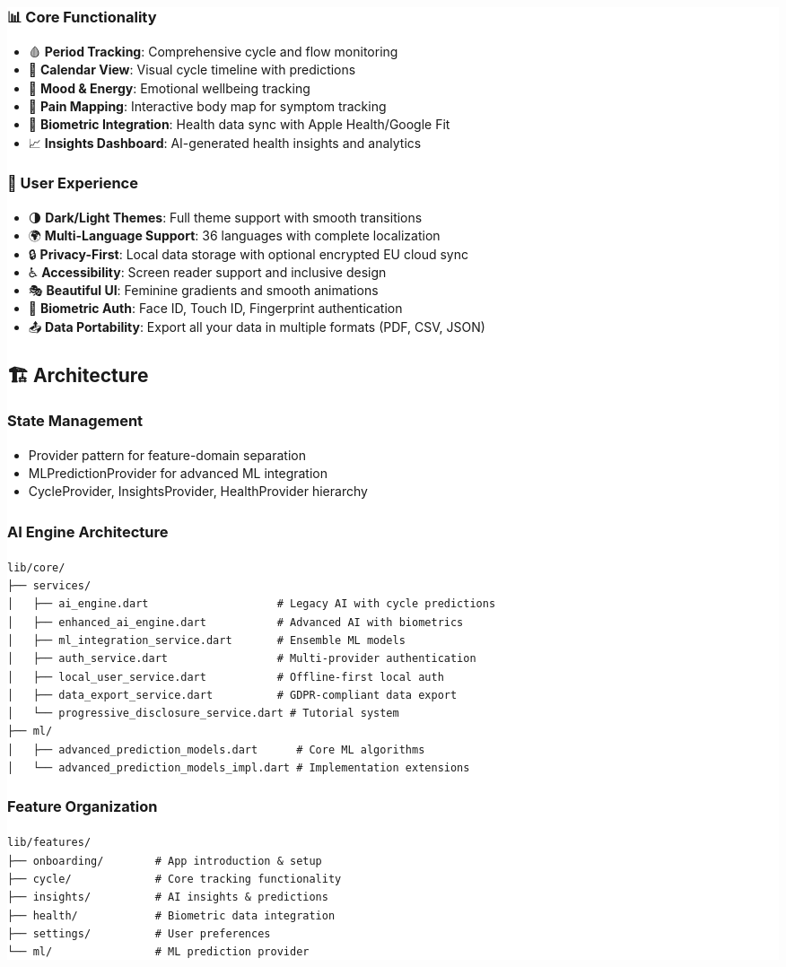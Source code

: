 ### 📊 Core Functionality
- 🩸 **Period Tracking**: Comprehensive cycle and flow monitoring
- 📅 **Calendar View**: Visual cycle timeline with predictions
- 💭 **Mood & Energy**: Emotional wellbeing tracking
- 🎯 **Pain Mapping**: Interactive body map for symptom tracking
- 🏥 **Biometric Integration**: Health data sync with Apple Health/Google Fit
- 📈 **Insights Dashboard**: AI-generated health insights and analytics

### 🎨 User Experience
- 🌗 **Dark/Light Themes**: Full theme support with smooth transitions
- 🌍 **Multi-Language Support**: 36 languages with complete localization
- 🔒 **Privacy-First**: Local data storage with optional encrypted EU cloud sync
- ♿ **Accessibility**: Screen reader support and inclusive design
- 🎭 **Beautiful UI**: Feminine gradients and smooth animations
- 🔐 **Biometric Auth**: Face ID, Touch ID, Fingerprint authentication
- 📤 **Data Portability**: Export all your data in multiple formats (PDF, CSV, JSON)

## 🏗️ Architecture

### **State Management**
- Provider pattern for feature-domain separation
- MLPredictionProvider for advanced ML integration
- CycleProvider, InsightsProvider, HealthProvider hierarchy

### **AI Engine Architecture**
```
lib/core/
├── services/
│   ├── ai_engine.dart                    # Legacy AI with cycle predictions
│   ├── enhanced_ai_engine.dart           # Advanced AI with biometrics
│   ├── ml_integration_service.dart       # Ensemble ML models
│   ├── auth_service.dart                 # Multi-provider authentication
│   ├── local_user_service.dart           # Offline-first local auth
│   ├── data_export_service.dart          # GDPR-compliant data export
│   └── progressive_disclosure_service.dart # Tutorial system
├── ml/
│   ├── advanced_prediction_models.dart      # Core ML algorithms
│   └── advanced_prediction_models_impl.dart # Implementation extensions
```

### **Feature Organization**
```
lib/features/
├── onboarding/        # App introduction & setup
├── cycle/             # Core tracking functionality
├── insights/          # AI insights & predictions
├── health/            # Biometric data integration
├── settings/          # User preferences
└── ml/                # ML prediction provider
```
